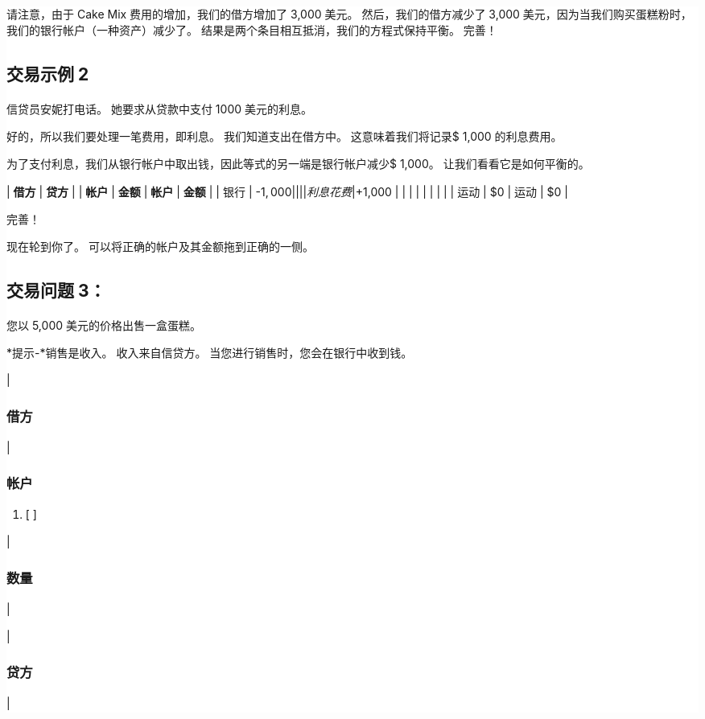 请注意，由于 Cake Mix 费用的增加，我们的借方增加了 3,000 美元。 然后，我们的借方减少了 3,000 美元，因为当我们购买蛋糕粉时，我们的银行帐户（一种资产）减少了。 结果是两个条目相互抵消，我们的方程式保持平衡。 完善！

## 交易示例 2

信贷员安妮打电话。 她要求从贷款中支付 1000 美元的利息。

好的，所以我们要处理一笔费用，即利息。 我们知道支出在借方中。 这意味着我们将记录$ 1,000 的利息费用。

为了支付利息，我们从银行帐户中取出钱，因此等式的另一端是银行帐户减少$ 1,000。 让我们看看它是如何平衡的。

| **借方** | **贷方** |
| **帐户** | **金额** | **帐户** | **金额** |
| 银行 | -$1,000 |  |  |
| 利息花费 | +$1,000 |  |  |
|  |  |  |  |
| 运动 | $0 | 运动 | $0 |

完善！

现在轮到你了。 可以将正确的帐户及其金额拖到正确的一侧。

## 交易问题 3：

您以 5,000 美元的价格出售一盒蛋糕。

*提示-*销售是收入。 收入来自信贷方。 当您进行销售时，您会在银行中收到钱。

| 

### 借方

&#124; 

### 帐户

1.  [
    ]

 &#124; 

### 数量

 &#124;

 | 

### 贷方

&#124; 
